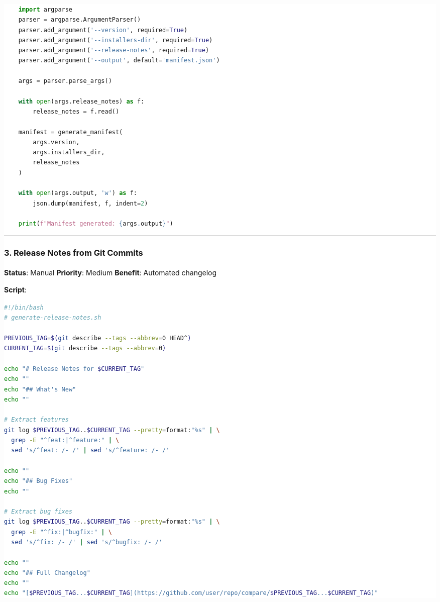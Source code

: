 ```python
    import argparse
    parser = argparse.ArgumentParser()
    parser.add_argument('--version', required=True)
    parser.add_argument('--installers-dir', required=True)
    parser.add_argument('--release-notes', required=True)
    parser.add_argument('--output', default='manifest.json')

    args = parser.parse_args()

    with open(args.release_notes) as f:
        release_notes = f.read()

    manifest = generate_manifest(
        args.version,
        args.installers_dir,
        release_notes
    )

    with open(args.output, 'w') as f:
        json.dump(manifest, f, indent=2)

    print(f"Manifest generated: {args.output}")
```

---

### 3. Release Notes from Git Commits
**Status**: Manual
**Priority**: Medium
**Benefit**: Automated changelog

**Script**:
```bash
#!/bin/bash
# generate-release-notes.sh

PREVIOUS_TAG=$(git describe --tags --abbrev=0 HEAD^)
CURRENT_TAG=$(git describe --tags --abbrev=0)

echo "# Release Notes for $CURRENT_TAG"
echo ""
echo "## What's New"
echo ""

# Extract features
git log $PREVIOUS_TAG..$CURRENT_TAG --pretty=format:"%s" | \
  grep -E "^feat:|^feature:" | \
  sed 's/^feat: /- /' | sed 's/^feature: /- /'

echo ""
echo "## Bug Fixes"
echo ""

# Extract bug fixes
git log $PREVIOUS_TAG..$CURRENT_TAG --pretty=format:"%s" | \
  grep -E "^fix:|^bugfix:" | \
  sed 's/^fix: /- /' | sed 's/^bugfix: /- /'

echo ""
echo "## Full Changelog"
echo ""
echo "[$PREVIOUS_TAG...$CURRENT_TAG](https://github.com/user/repo/compare/$PREVIOUS_TAG...$CURRENT_TAG)"
```